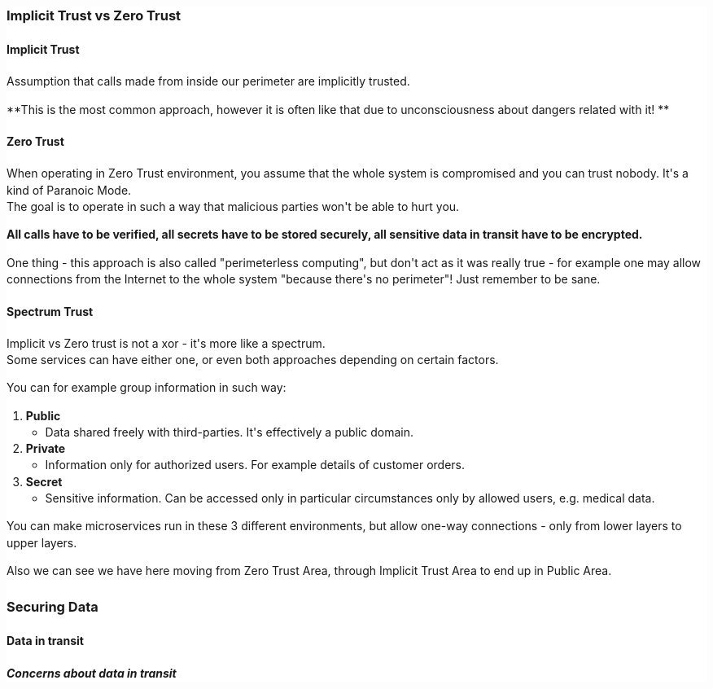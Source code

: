 ### Implicit Trust vs Zero Trust

#### Implicit Trust

Assumption that calls made from inside our perimeter are implicitly trusted.

**This is the most common approach, however it is often like that due to unconsciousness about dangers related with it!
**

#### Zero Trust

When operating in Zero Trust environment, you assume that the whole system is compromised and you can trust nobody. It's
a kind of Paranoic Mode.  
The goal is to operate in such a way that malicious parties won't be able to hurt you.

**All calls have to be verified, all secrets have to be stored securely, all sensitive data in transit have to be
encrypted.**

One thing - this approach is also called "perimeterless computing", but don't act as it was really true - for example
one may allow connections from the Internet to the whole system "because there's no perimeter"! Just remember to be
sane.

#### Spectrum Trust

Implicit vs Zero trust is not a xor - it's more like a spectrum.  
Some services can have either one, or even both approaches depending on certain factors.

You can for example group information in such way:

1. **Public**
    - Data shared freely with third-parties. It's effectively a public domain.
2. **Private**
    - Information only for authorized users. For example details of customer orders.
3. **Secret**
    - Sensitive information. Can be accessed only in particular circumstances only by allowed users, e.g. medical data.

You can make microservices run in these 3 different environments, but allow one-way connections - only from lower layers
to upper layers.

Also we can see we have here moving from Zero Trust Area, through Implicit Trust Area to end up in Public Area.

### Securing Data

#### Data in transit

##### Concerns about data in transit
